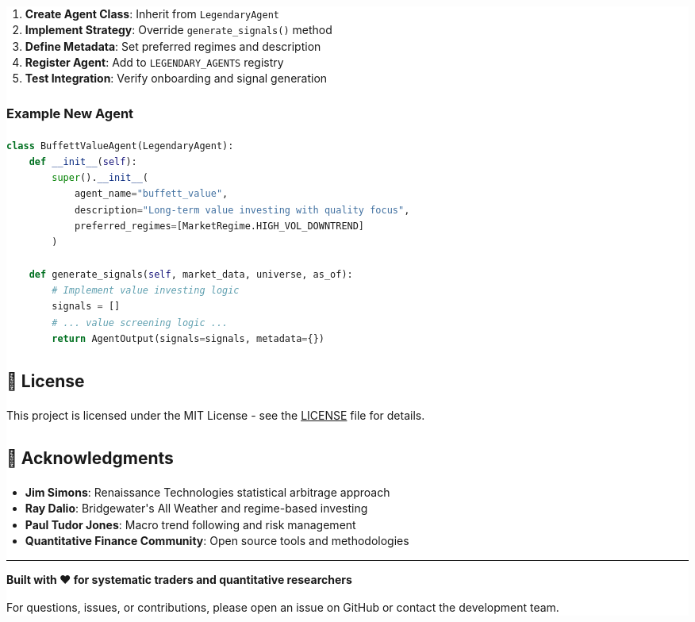 1. **Create Agent Class**: Inherit from `LegendaryAgent`
2. **Implement Strategy**: Override `generate_signals()` method
3. **Define Metadata**: Set preferred regimes and description
4. **Register Agent**: Add to `LEGENDARY_AGENTS` registry
5. **Test Integration**: Verify onboarding and signal generation

### Example New Agent
```python
class BuffettValueAgent(LegendaryAgent):
    def __init__(self):
        super().__init__(
            agent_name="buffett_value",
            description="Long-term value investing with quality focus",
            preferred_regimes=[MarketRegime.HIGH_VOL_DOWNTREND]
        )
    
    def generate_signals(self, market_data, universe, as_of):
        # Implement value investing logic
        signals = []
        # ... value screening logic ...
        return AgentOutput(signals=signals, metadata={})
```

## 📄 License

This project is licensed under the MIT License - see the [LICENSE](LICENSE) file for details.

## 🙏 Acknowledgments

- **Jim Simons**: Renaissance Technologies statistical arbitrage approach
- **Ray Dalio**: Bridgewater's All Weather and regime-based investing
- **Paul Tudor Jones**: Macro trend following and risk management
- **Quantitative Finance Community**: Open source tools and methodologies

---

**Built with ❤️ for systematic traders and quantitative researchers**

For questions, issues, or contributions, please open an issue on GitHub or contact the development team.
